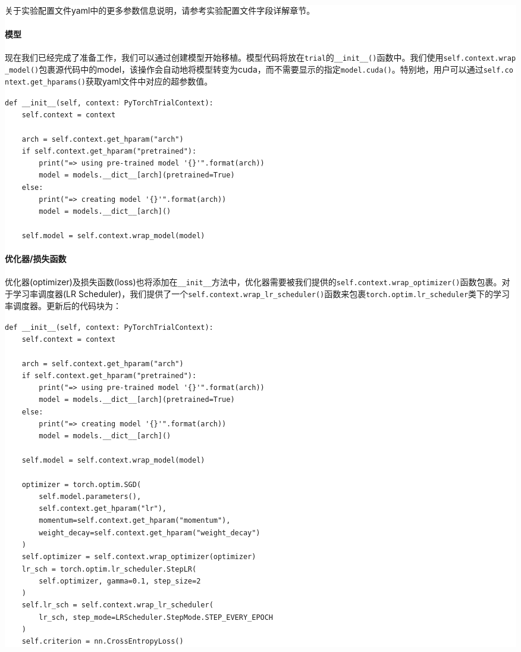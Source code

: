 关于实验配置文件yaml中的更多参数信息说明，请参考实验配置文件字段详解章节。

#### 模型

现在我们已经完成了准备工作，我们可以通过创建模型开始移植。模型代码将放在`trial`的`__init__()`函数中。我们使用`self.context.wrap_model()`包裹源代码中的model，该操作会自动地将模型转变为cuda，而不需要显示的指定`model.cuda()`。特别地，用户可以通过`self.context.get_hparams()`获取yaml文件中对应的超参数值。

```
def __init__(self, context: PyTorchTrialContext):
    self.context = context

    arch = self.context.get_hparam("arch")
    if self.context.get_hparam("pretrained"):
        print("=> using pre-trained model '{}'".format(arch))
        model = models.__dict__[arch](pretrained=True)
    else:
        print("=> creating model '{}'".format(arch))
        model = models.__dict__[arch]()

    self.model = self.context.wrap_model(model)
```

#### 优化器/损失函数

优化器(optimizer)及损失函数(loss)也将添加在`__init__`方法中，优化器需要被我们提供的`self.context.wrap_optimizer()`函数包裹。对于学习率调度器(LR Scheduler)，我们提供了一个`self.context.wrap_lr_scheduler()`函数来包裹`torch.optim.lr_scheduler`类下的学习率调度器。更新后的代码块为：

```
def __init__(self, context: PyTorchTrialContext):
    self.context = context

    arch = self.context.get_hparam("arch")
    if self.context.get_hparam("pretrained"):
        print("=> using pre-trained model '{}'".format(arch))
        model = models.__dict__[arch](pretrained=True)
    else:
        print("=> creating model '{}'".format(arch))
        model = models.__dict__[arch]()

    self.model = self.context.wrap_model(model)

    optimizer = torch.optim.SGD(
        self.model.parameters(), 
        self.context.get_hparam("lr"), 
        momentum=self.context.get_hparam("momentum"), 
        weight_decay=self.context.get_hparam("weight_decay")
    )
    self.optimizer = self.context.wrap_optimizer(optimizer)
    lr_sch = torch.optim.lr_scheduler.StepLR(
        self.optimizer, gamma=0.1, step_size=2
    )
    self.lr_sch = self.context.wrap_lr_scheduler(
        lr_sch, step_mode=LRScheduler.StepMode.STEP_EVERY_EPOCH
    )
    self.criterion = nn.CrossEntropyLoss()
```
